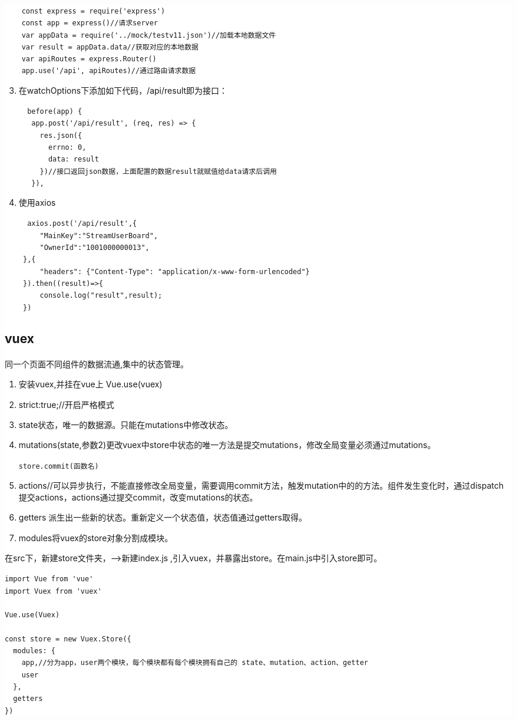 		const express = require('express')
		const app = express()//请求server
		var appData = require('../mock/testv11.json')//加载本地数据文件
		var result = appData.data//获取对应的本地数据
		var apiRoutes = express.Router()
		app.use('/api', apiRoutes)//通过路由请求数据
3. 在watchOptions下添加如下代码，/api/result即为接口：
 
	     before(app) {
	      app.post('/api/result', (req, res) => {
	        res.json({
	          errno: 0,
	          data: result
	        })//接口返回json数据，上面配置的数据result就赋值给data请求后调用
	      }),
	      
4. 使用axios
 
		 axios.post('/api/result',{    
	        "MainKey":"StreamUserBoard",
	        "OwnerId":"1001000000013",
	    },{
	        "headers": {"Content-Type": "application/x-www-form-urlencoded"}
	    }).then((result)=>{
	        console.log("result",result);
	    })    
  	
		
## vuex
同一个页面不同组件的数据流通,集中的状态管理。

1. 安装vuex,并挂在vue上 Vue.use(vuex)
2. strict:true;//开启严格模式
3. state状态，唯一的数据源。只能在mutations中修改状态。
4. mutations(state,参数2)更改vuex中store中状态的唯一方法是提交mutations，修改全局变量必须通过mutations。

   `store.commit(函数名)`
   
5. actions//可以异步执行，不能直接修改全局变量，需要调用commit方法，触发mutation中的的方法。组件发生变化时，通过dispatch提交actions，actions通过提交commit，改变mutations的状态。
6. getters 派生出一些新的状态。重新定义一个状态值，状态值通过getters取得。
7.  modules将vuex的store对象分割成模块。

在src下，新建store文件夹，——>新建index.js ,引入vuex，并暴露出store。在main.js中引入store即可。

    import Vue from 'vue'
	import Vuex from 'vuex'
	
	Vue.use(Vuex)
	
	const store = new Vuex.Store({
	  modules: {
	    app,//分为app，user两个模块，每个模块都有每个模块拥有自己的 state、mutation、action、getter
	    user
	  },
	  getters
	})
	